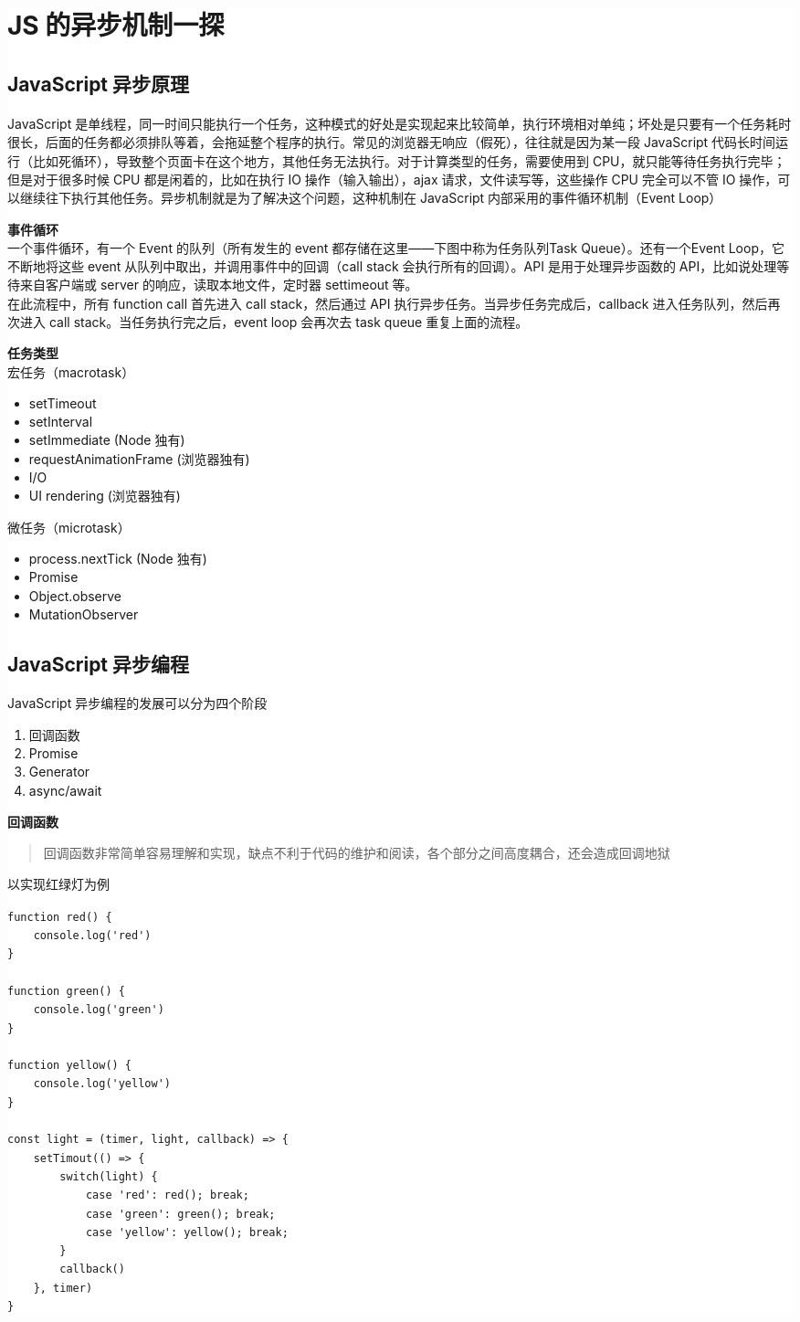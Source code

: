 # JS 的异步机制一探
## JavaScript 异步原理
JavaScript 是单线程，同一时间只能执行一个任务，这种模式的好处是实现起来比较简单，执行环境相对单纯；坏处是只要有一个任务耗时很长，后面的任务都必须排队等着，会拖延整个程序的执行。常见的浏览器无响应（假死），往往就是因为某一段 JavaScript 代码长时间运行（比如死循环），导致整个页面卡在这个地方，其他任务无法执行。对于计算类型的任务，需要使用到 CPU，就只能等待任务执行完毕；但是对于很多时候 CPU 都是闲着的，比如在执行 IO 操作（输入输出），ajax 请求，文件读写等，这些操作 CPU 完全可以不管 IO 操作，可以继续往下执行其他任务。异步机制就是为了解决这个问题，这种机制在 JavaScript 内部采用的事件循环机制（Event Loop）  

**事件循环**  
一个事件循环，有一个 Event 的队列（所有发生的 event 都存储在这里——下图中称为任务队列Task Queue）。还有一个Event Loop，它不断地将这些 event 从队列中取出，并调用事件中的回调（call stack 会执行所有的回调）。API 是用于处理异步函数的 API，比如说处理等待来自客户端或 server 的响应，读取本地文件，定时器 settimeout 等。  
在此流程中，所有 function call 首先进入 call stack，然后通过 API 执行异步任务。当异步任务完成后，callback 进入任务队列，然后再次进入 call stack。当任务执行完之后，event loop 会再次去 task queue 重复上面的流程。  

**任务类型**  
宏任务（macrotask）  
- setTimeout
- setInterval
- setImmediate (Node 独有)
- requestAnimationFrame (浏览器独有)
- I/O
- UI rendering (浏览器独有)

微任务（microtask）  
- process.nextTick (Node 独有)
- Promise
- Object.observe
- MutationObserver

## JavaScript 异步编程
JavaScript 异步编程的发展可以分为四个阶段
1. 回调函数
2. Promise
3. Generator
4. async/await

**回调函数**  
> 回调函数非常简单容易理解和实现，缺点不利于代码的维护和阅读，各个部分之间高度耦合，还会造成回调地狱

以实现红绿灯为例  
``` 
function red() {
    console.log('red')
}

function green() {
    console.log('green')
}

function yellow() {
    console.log('yellow')
}

const light = (timer, light, callback) => {
    setTimout(() => {
        switch(light) {
            case 'red': red(); break;
            case 'green': green(); break;
            case 'yellow': yellow(); break;
        }
        callback()
    }, timer)
}

```